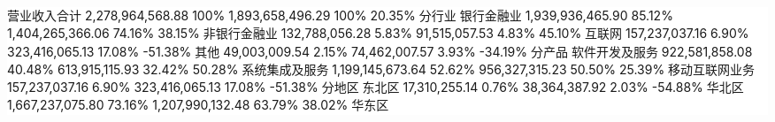营业收入合计
2,278,964,568.88
100%
1,893,658,496.29
100%
20.35%
分行业
银行金融业
1,939,936,465.90
85.12%
1,404,265,366.06
74.16%
38.15%
非银行金融业
132,788,056.28
5.83%
91,515,057.53
4.83%
45.10%
互联网
157,237,037.16
6.90%
323,416,065.13
17.08%
-51.38%
其他
49,003,009.54
2.15%
74,462,007.57
3.93%
-34.19%
分产品
软件开发及服务
922,581,858.08
40.48%
613,915,115.93
32.42%
50.28%
系统集成及服务
1,199,145,673.64
52.62%
956,327,315.23
50.50%
25.39%
移动互联网业务
157,237,037.16
6.90%
323,416,065.13
17.08%
-51.38%
分地区
东北区
17,310,255.14
0.76%
38,364,387.92
2.03%
-54.88%
华北区
1,667,237,075.80
73.16%
1,207,990,132.48
63.79%
38.02%
华东区